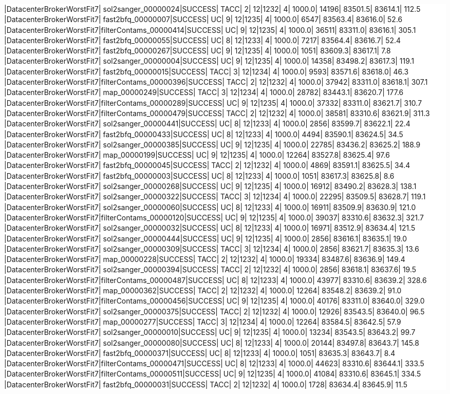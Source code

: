 |DatacenterBrokerWorstFit7|   sol2sanger_00000024|SUCCESS|  TACC|   2|       12|1232|        4|    1000.0|      14196|  83501.5|   83614.1|   112.5
|DatacenterBrokerWorstFit7|     fast2bfq_00000007|SUCCESS|    UC|   9|       12|1235|        4|    1000.0|       6547|  83563.4|   83616.0|    52.6
|DatacenterBrokerWorstFit7|filterContams_00000414|SUCCESS|    UC|   9|       12|1235|        4|    1000.0|      36511|  83311.0|   83616.1|   305.1
|DatacenterBrokerWorstFit7|     fast2bfq_00000055|SUCCESS|    UC|   8|       12|1233|        4|    1000.0|       7217|  83564.4|   83616.7|    52.4
|DatacenterBrokerWorstFit7|     fast2bfq_00000267|SUCCESS|    UC|   9|       12|1235|        4|    1000.0|       1051|  83609.3|   83617.1|     7.8
|DatacenterBrokerWorstFit7|   sol2sanger_00000004|SUCCESS|    UC|   9|       12|1235|        4|    1000.0|      14358|  83498.2|   83617.3|   119.1
|DatacenterBrokerWorstFit7|     fast2bfq_00000015|SUCCESS|  TACC|   3|       12|1234|        4|    1000.0|       9593|  83571.6|   83618.0|    46.3
|DatacenterBrokerWorstFit7|filterContams_00000396|SUCCESS|  TACC|   2|       12|1232|        4|    1000.0|      37942|  83311.0|   83618.1|   307.1
|DatacenterBrokerWorstFit7|          map_00000249|SUCCESS|  TACC|   3|       12|1234|        4|    1000.0|      28782|  83443.1|   83620.7|   177.6
|DatacenterBrokerWorstFit7|filterContams_00000289|SUCCESS|    UC|   9|       12|1235|        4|    1000.0|      37332|  83311.0|   83621.7|   310.7
|DatacenterBrokerWorstFit7|filterContams_00000479|SUCCESS|  TACC|   2|       12|1232|        4|    1000.0|      38581|  83310.6|   83621.9|   311.3
|DatacenterBrokerWorstFit7|   sol2sanger_00000441|SUCCESS|    UC|   8|       12|1233|        4|    1000.0|       2856|  83599.7|   83622.1|    22.4
|DatacenterBrokerWorstFit7|     fast2bfq_00000433|SUCCESS|    UC|   8|       12|1233|        4|    1000.0|       4494|  83590.1|   83624.5|    34.5
|DatacenterBrokerWorstFit7|   sol2sanger_00000385|SUCCESS|    UC|   9|       12|1235|        4|    1000.0|      22785|  83436.2|   83625.2|   188.9
|DatacenterBrokerWorstFit7|          map_00000199|SUCCESS|    UC|   9|       12|1235|        4|    1000.0|      12264|  83527.8|   83625.4|    97.6
|DatacenterBrokerWorstFit7|     fast2bfq_00000045|SUCCESS|  TACC|   2|       12|1232|        4|    1000.0|       4869|  83591.1|   83625.5|    34.4
|DatacenterBrokerWorstFit7|     fast2bfq_00000003|SUCCESS|    UC|   8|       12|1233|        4|    1000.0|       1051|  83617.3|   83625.8|     8.6
|DatacenterBrokerWorstFit7|   sol2sanger_00000268|SUCCESS|    UC|   9|       12|1235|        4|    1000.0|      16912|  83490.2|   83628.3|   138.1
|DatacenterBrokerWorstFit7|   sol2sanger_00000322|SUCCESS|  TACC|   3|       12|1234|        4|    1000.0|      22295|  83509.5|   83628.7|   119.1
|DatacenterBrokerWorstFit7|   sol2sanger_00000060|SUCCESS|    UC|   8|       12|1233|        4|    1000.0|      16911|  83509.9|   83630.9|   121.0
|DatacenterBrokerWorstFit7|filterContams_00000120|SUCCESS|    UC|   9|       12|1235|        4|    1000.0|      39037|  83310.6|   83632.3|   321.7
|DatacenterBrokerWorstFit7|   sol2sanger_00000032|SUCCESS|    UC|   8|       12|1233|        4|    1000.0|      16971|  83512.9|   83634.4|   121.5
|DatacenterBrokerWorstFit7|   sol2sanger_00000444|SUCCESS|    UC|   9|       12|1235|        4|    1000.0|       2856|  83616.1|   83635.1|    19.0
|DatacenterBrokerWorstFit7|   sol2sanger_00000309|SUCCESS|  TACC|   3|       12|1234|        4|    1000.0|       2856|  83621.7|   83635.3|    13.6
|DatacenterBrokerWorstFit7|          map_00000228|SUCCESS|  TACC|   2|       12|1232|        4|    1000.0|      19334|  83487.6|   83636.9|   149.4
|DatacenterBrokerWorstFit7|   sol2sanger_00000394|SUCCESS|  TACC|   2|       12|1232|        4|    1000.0|       2856|  83618.1|   83637.6|    19.5
|DatacenterBrokerWorstFit7|filterContams_00000487|SUCCESS|    UC|   8|       12|1233|        4|    1000.0|      43977|  83310.6|   83639.2|   328.6
|DatacenterBrokerWorstFit7|          map_00000362|SUCCESS|  TACC|   2|       12|1232|        4|    1000.0|      12264|  83548.2|   83639.2|    91.0
|DatacenterBrokerWorstFit7|filterContams_00000456|SUCCESS|    UC|   9|       12|1235|        4|    1000.0|      40176|  83311.0|   83640.0|   329.0
|DatacenterBrokerWorstFit7|   sol2sanger_00000375|SUCCESS|  TACC|   2|       12|1232|        4|    1000.0|      12926|  83543.5|   83640.0|    96.5
|DatacenterBrokerWorstFit7|          map_00000277|SUCCESS|  TACC|   3|       12|1234|        4|    1000.0|      12264|  83584.5|   83642.5|    57.9
|DatacenterBrokerWorstFit7|   sol2sanger_00000010|SUCCESS|    UC|   9|       12|1235|        4|    1000.0|      13234|  83543.5|   83643.2|    99.7
|DatacenterBrokerWorstFit7|   sol2sanger_00000080|SUCCESS|    UC|   8|       12|1233|        4|    1000.0|      20144|  83497.8|   83643.7|   145.8
|DatacenterBrokerWorstFit7|     fast2bfq_00000371|SUCCESS|    UC|   8|       12|1233|        4|    1000.0|       1051|  83635.3|   83643.7|     8.4
|DatacenterBrokerWorstFit7|filterContams_00000471|SUCCESS|    UC|   8|       12|1233|        4|    1000.0|      44623|  83310.6|   83644.1|   333.5
|DatacenterBrokerWorstFit7|filterContams_00000511|SUCCESS|    UC|   9|       12|1235|        4|    1000.0|      41084|  83310.6|   83645.1|   334.5
|DatacenterBrokerWorstFit7|     fast2bfq_00000031|SUCCESS|  TACC|   2|       12|1232|        4|    1000.0|       1728|  83634.4|   83645.9|    11.5